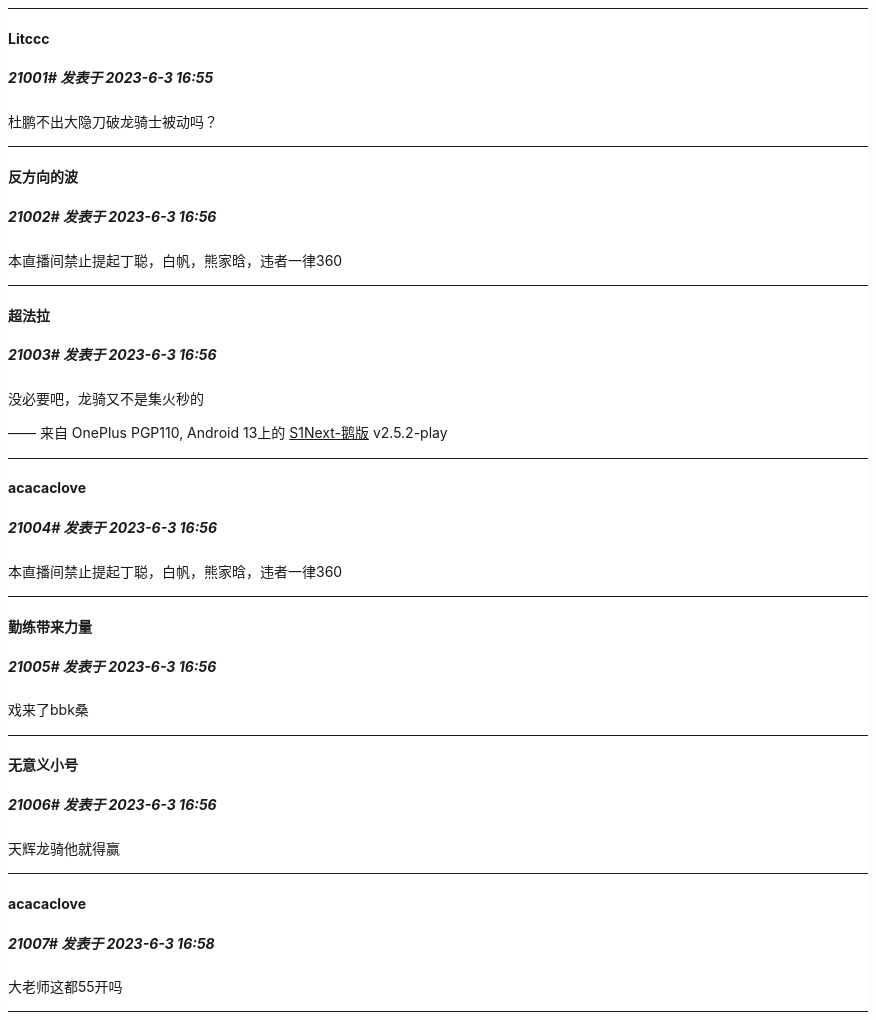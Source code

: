
*****

####  Litccc  
##### 21001#       发表于 2023-6-3 16:55

杜鹏不出大隐刀破龙骑士被动吗？

*****

####  反方向的波  
##### 21002#       发表于 2023-6-3 16:56

本直播间禁止提起丁聪，白帆，熊家晗，违者一律360

*****

####  超法拉  
##### 21003#       发表于 2023-6-3 16:56

没必要吧，龙骑又不是集火秒的

—— 来自 OnePlus PGP110, Android 13上的 [S1Next-鹅版](https://github.com/ykrank/S1-Next/releases) v2.5.2-play

*****

####  acacaclove  
##### 21004#       发表于 2023-6-3 16:56

本直播间禁止提起丁聪，白帆，熊家晗，违者一律360

*****

####  勤练带来力量  
##### 21005#       发表于 2023-6-3 16:56

戏来了bbk桑

*****

####  无意义小号  
##### 21006#       发表于 2023-6-3 16:56

天辉龙骑他就得赢

*****

####  acacaclove  
##### 21007#       发表于 2023-6-3 16:58

大老师这都55开吗

*****
